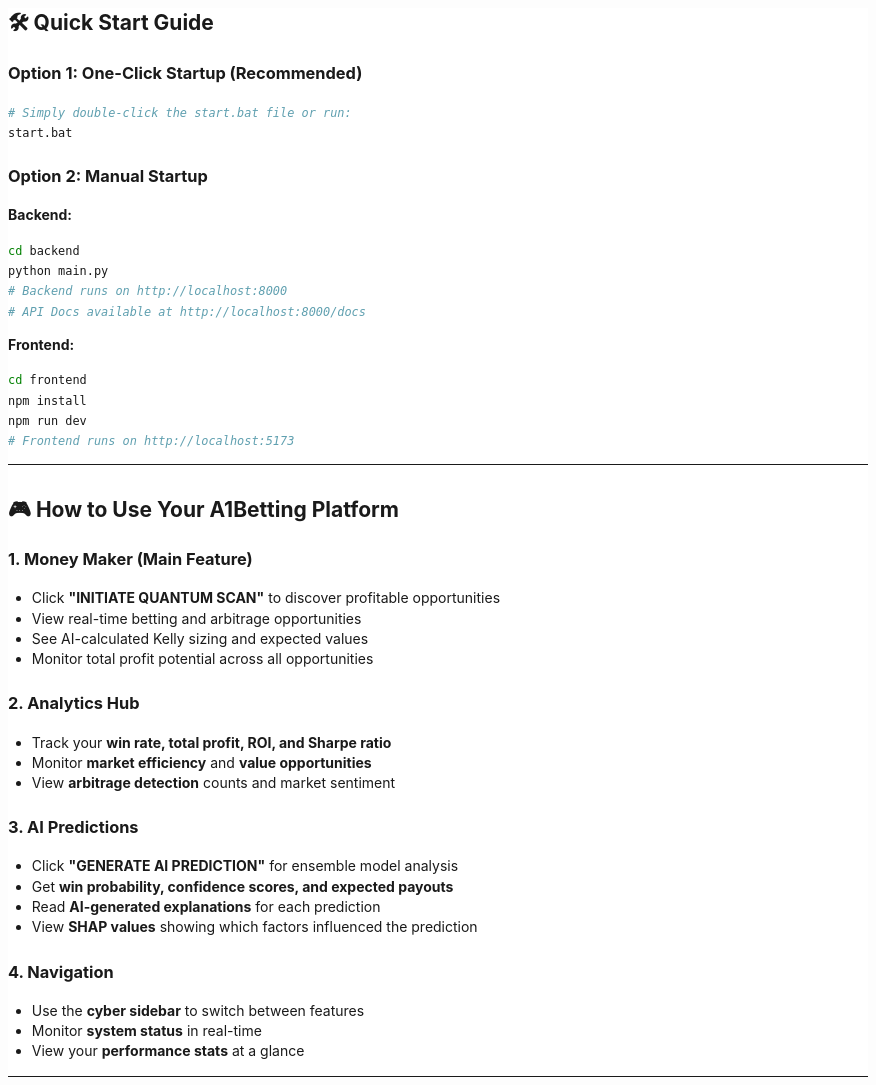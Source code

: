
## 🛠 **Quick Start Guide**

### **Option 1: One-Click Startup (Recommended)**
```bash
# Simply double-click the start.bat file or run:
start.bat
```

### **Option 2: Manual Startup**

**Backend:**
```bash
cd backend
python main.py
# Backend runs on http://localhost:8000
# API Docs available at http://localhost:8000/docs
```

**Frontend:**
```bash
cd frontend
npm install
npm run dev
# Frontend runs on http://localhost:5173
```

---

## 🎮 **How to Use Your A1Betting Platform**

### **1. Money Maker (Main Feature)**
- Click **"INITIATE QUANTUM SCAN"** to discover profitable opportunities
- View real-time betting and arbitrage opportunities
- See AI-calculated Kelly sizing and expected values
- Monitor total profit potential across all opportunities

### **2. Analytics Hub**
- Track your **win rate, total profit, ROI, and Sharpe ratio**
- Monitor **market efficiency** and **value opportunities**
- View **arbitrage detection** counts and market sentiment

### **3. AI Predictions**
- Click **"GENERATE AI PREDICTION"** for ensemble model analysis
- Get **win probability, confidence scores, and expected payouts**
- Read **AI-generated explanations** for each prediction
- View **SHAP values** showing which factors influenced the prediction

### **4. Navigation**
- Use the **cyber sidebar** to switch between features
- Monitor **system status** in real-time
- View your **performance stats** at a glance

---